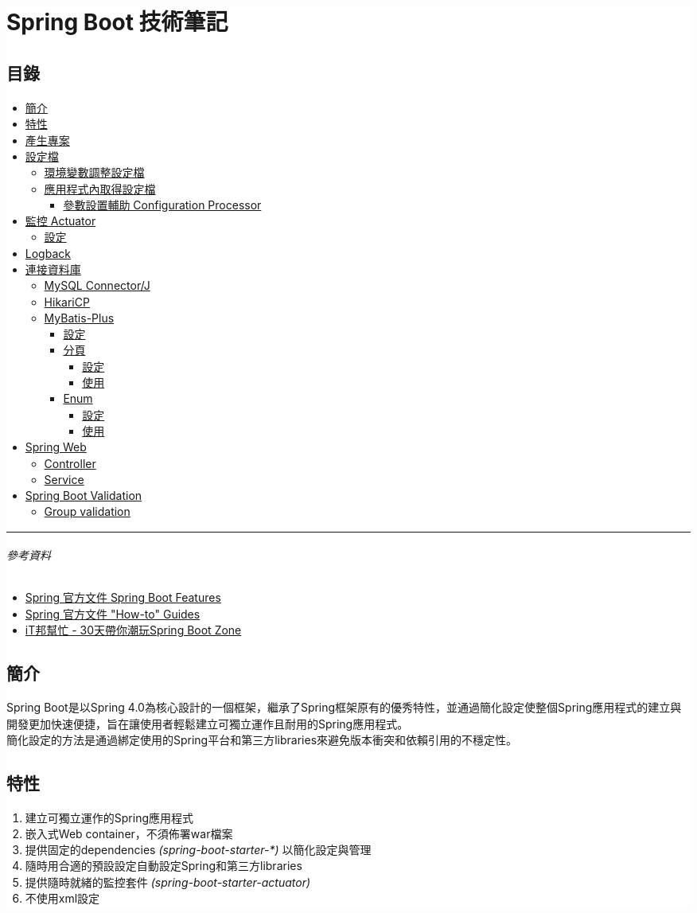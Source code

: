 # Spring Boot 技術筆記

## 目錄

- [簡介](#簡介)
- [特性](#特性)
- [產生專案](#產生專案)
- [設定檔](#設定檔)
    - [環境變數調整設定檔](#環境變數調整設定檔)
    - [應用程式內取得設定檔](#應用程式內取得設定檔)
        - [參數設置輔助 Configuration Processor](#參數設置輔助-configuration-processor)
- [監控 Actuator](#監控-actuator)
    - [設定](#設定-1)
- [Logback](#logback)
- [連接資料庫](#連接資料庫)
    - [MySQL Connector/J](#mysql-connectorj)
    - [HikariCP](#hikaricp)
    - [MyBatis-Plus](#mybatis-plus)
        - [設定](#設定-2)
        - [分頁](#分頁)
            - [設定](#設定-3)
            - [使用](#使用)
        - [Enum](#enum)
            - [設定](#設定-4)
            - [使用](#使用-1)
- [Spring Web](#spring-web)
    - [Controller](#controller)
    - [Service](#service)
- [Spring Boot Validation](#spring-boot-validation)
    - [Group validation](#group-validation)

---

###### 參考資料
  * [Spring 官方文件 Spring Boot Features](https://docs.spring.io/spring-boot/docs/current/reference/html/spring-boot-features.html)
  * [Spring 官方文件 "How-to" Guides](https://docs.spring.io/spring-boot/docs/current/reference/html/howto.html)
  * [iT邦幫忙 - 30天帶你潮玩Spring Boot Zone](https://ithelp.ithome.com.tw/users/20119569/ironman/2159)

## 簡介
Spring Boot是以Spring 4.0為核心設計的一個框架，繼承了Spring框架原有的優秀特性，並通過簡化設定使整個Spring應用程式的建立與開發更加快速便捷，旨在讓使用者輕鬆建立可獨立運作且耐用的Spring應用程式。  
簡化設定的方法是通過綁定使用的Spring平台和第三方libraries來避免版本衝突和依賴引用的不穩定性。

## 特性
1. 建立可獨立運作的Spring應用程式
1. 嵌入式Web container，不須佈署war檔案
1. 提供固定的dependencies _(spring-boot-starter-*)_ 以簡化設定與管理
1. 隨時用合適的預設設定自動設定Spring和第三方libraries
1. 提供隨時就緒的監控套件 _(spring-boot-starter-actuator)_
1. 不使用xml設定
